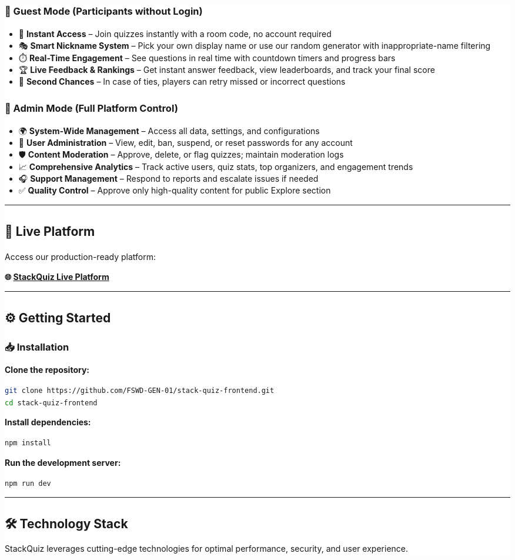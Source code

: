### 👥 Guest Mode (Participants without Login)
- 🚀 **Instant Access** – Join quizzes instantly with a room code, no account required
- 🎭 **Smart Nickname System** – Pick your own display name or use our random generator with inappropriate-name filtering
- ⏱️ **Real-Time Engagement** – See questions in real time with countdown timers and progress bars
- 🏆 **Live Feedback & Rankings** – Get instant answer feedback, view leaderboards, and track your final score
- 🔄 **Second Chances** – In case of ties, players can retry missed or incorrect questions

### 🔐 Admin Mode (Full Platform Control)
- 🌍 **System-Wide Management** – Access all data, settings, and configurations
- 👤 **User Administration** – View, edit, ban, suspend, or reset passwords for any account
- 🛡️ **Content Moderation** – Approve, delete, or flag quizzes; maintain moderation logs
- 📈 **Comprehensive Analytics** – Track active users, quiz stats, top organizers, and engagement trends
- 🎧 **Support Management** – Respond to reports and escalate issues if needed
- ✅ **Quality Control** – Approve only high-quality content for public Explore section

---

## 🚀 Live Platform

Access our production-ready platform:

**🌐 [StackQuiz Live Platform](https://app.stackquiz.me/)**

---

## ⚙️ Getting Started

### 📥 Installation

**Clone the repository:**
```bash
git clone https://github.com/FSWD-GEN-01/stack-quiz-frontend.git
cd stack-quiz-frontend
```

**Install dependencies:**
```bash
npm install
```

**Run the development server:**
```bash
npm run dev
```

---

## 🛠 Technology Stack

StackQuiz leverages cutting-edge technologies for optimal performance, security, and user experience.
